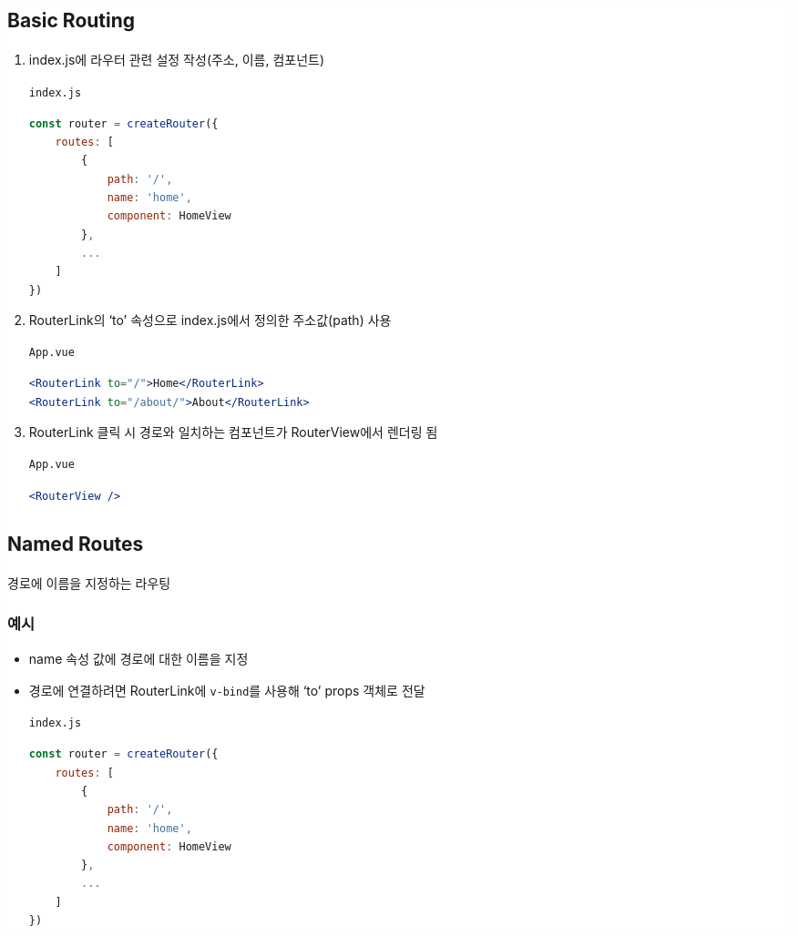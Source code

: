 
## Basic Routing

1. index.js에 라우터 관련 설정 작성(주소, 이름, 컴포넌트)
    
    `index.js`
    
    ```jsx
    const router = createRouter({
    	routes: [
    		{
    			path: '/',
    			name: 'home',
    			component: HomeView
    		},
    		...
    	]
    })
    ```
    
2. RouterLink의 ‘to’ 속성으로 index.js에서 정의한 주소값(path) 사용
    
    `App.vue`
    
    ```jsx
    <RouterLink to="/">Home</RouterLink>
    <RouterLink to="/about/">About</RouterLink>
    ```
    
3. RouterLink 클릭 시 경로와 일치하는 컴포넌트가 RouterView에서 렌더링 됨
    
    `App.vue`
    
    ```jsx
    <RouterView />
    ```
    

## Named Routes

경로에 이름을 지정하는 라우팅

### 예시

- name 속성 값에 경로에 대한 이름을 지정
- 경로에 연결하려면 RouterLink에 `v-bind`를 사용해 ‘to’ props 객체로 전달
    
    `index.js`
    
    ```jsx
    const router = createRouter({
    	routes: [
    		{
    			path: '/',
    			name: 'home',
    			component: HomeView
    		},
    		...
    	]
    })
    ```
    